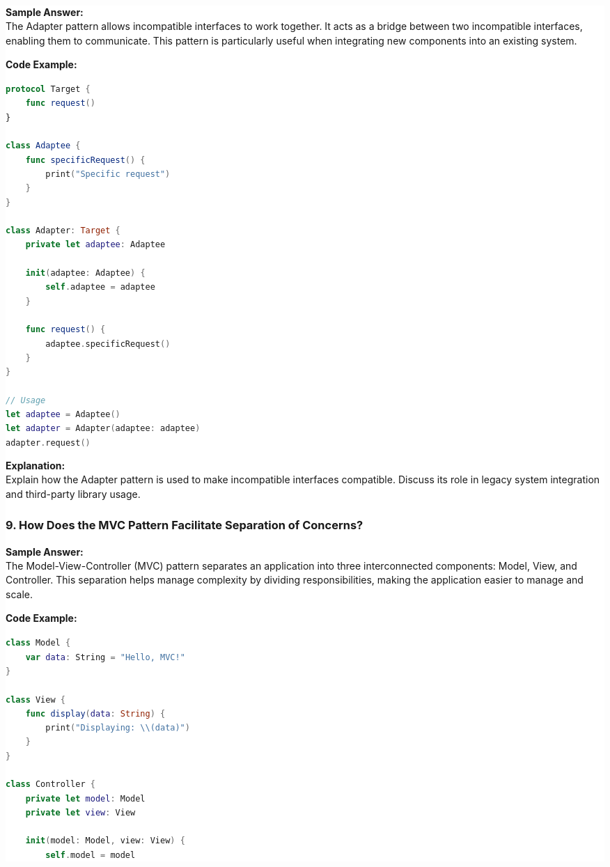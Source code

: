 **Sample Answer:**  
The Adapter pattern allows incompatible interfaces to work together. It acts as a bridge between two incompatible interfaces, enabling them to communicate. This pattern is particularly useful when integrating new components into an existing system.

**Code Example:**

```swift
protocol Target {
    func request()
}

class Adaptee {
    func specificRequest() {
        print("Specific request")
    }
}

class Adapter: Target {
    private let adaptee: Adaptee

    init(adaptee: Adaptee) {
        self.adaptee = adaptee
    }

    func request() {
        adaptee.specificRequest()
    }
}

// Usage
let adaptee = Adaptee()
let adapter = Adapter(adaptee: adaptee)
adapter.request()
```

**Explanation:**  
Explain how the Adapter pattern is used to make incompatible interfaces compatible. Discuss its role in legacy system integration and third-party library usage.

### 9. How Does the MVC Pattern Facilitate Separation of Concerns?

**Sample Answer:**  
The Model-View-Controller (MVC) pattern separates an application into three interconnected components: Model, View, and Controller. This separation helps manage complexity by dividing responsibilities, making the application easier to manage and scale.

**Code Example:**

```swift
class Model {
    var data: String = "Hello, MVC!"
}

class View {
    func display(data: String) {
        print("Displaying: \\(data)")
    }
}

class Controller {
    private let model: Model
    private let view: View

    init(model: Model, view: View) {
        self.model = model
```